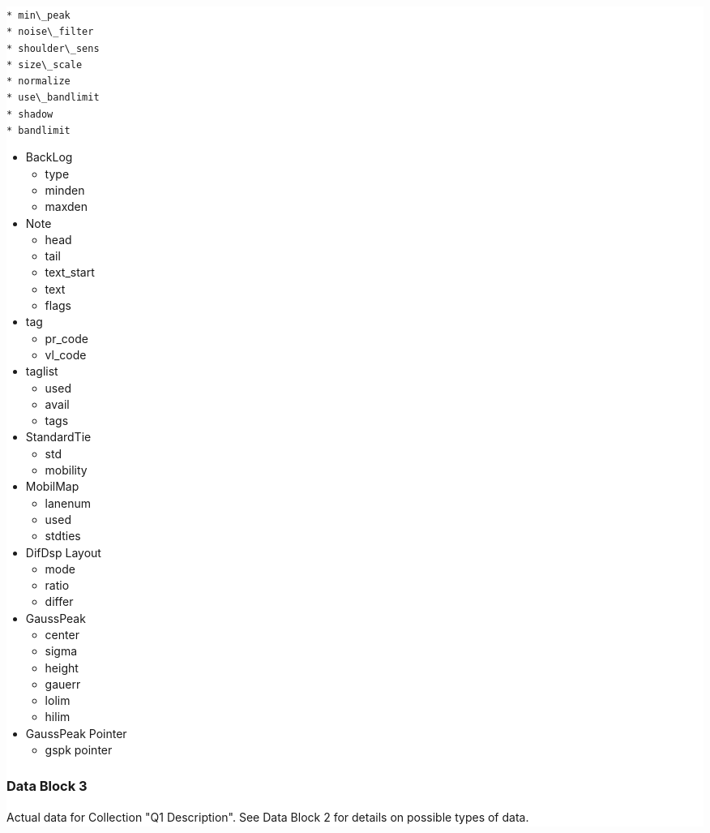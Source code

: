     * min\_peak
    * noise\_filter
    * shoulder\_sens
    * size\_scale
    * normalize
    * use\_bandlimit
    * shadow
    * bandlimit
* BackLog
    * type
    * minden
    * maxden
* Note
    * head
    * tail
    * text\_start
    * text
    * flags
* tag
    * pr\_code
    * vl\_code
* taglist
    * used
    * avail
    * tags
* StandardTie
    * std
    * mobility
* MobilMap
    * lanenum
    * used
    * stdties
* DifDsp Layout
    * mode
    * ratio
    * differ
* GaussPeak
    * center
    * sigma
    * height
    * gauerr
    * lolim
    * hilim
* GaussPeak Pointer
    * gspk pointer


### Data Block 3
Actual data for Collection "Q1 Description".  See Data Block 2 for details on
possible types of data.

